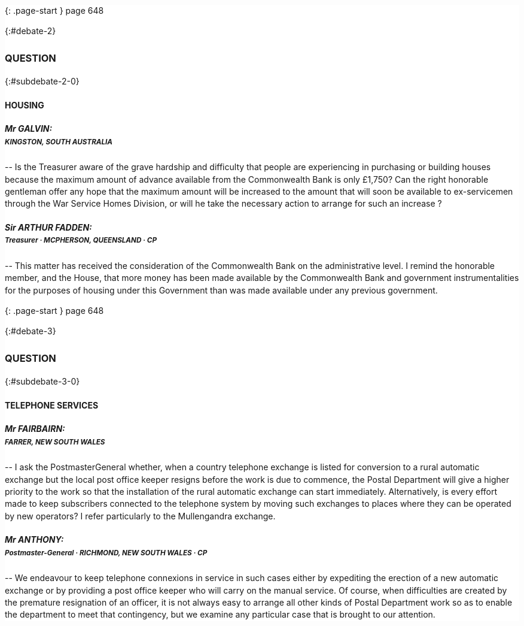 {: .page-start }
page 648

{:#debate-2}
### QUESTION

{:#subdebate-2-0}
#### HOUSING

##### Mr GALVIN:<br><small class="text-muted">KINGSTON, SOUTH AUSTRALIA</small>

-- Is the Treasurer aware of the grave hardship and difficulty that people are experiencing in purchasing or building houses because the maximum amount of advance available from the Commonwealth Bank is only £1,750? Can the right honorable gentleman offer any hope that the maximum amount will be increased to the amount that will soon be available to ex-servicemen through the War Service Homes Division, or will he take the necessary action to arrange for such an increase ? 

##### Sir ARTHUR FADDEN:<br><small class="text-muted">Treasurer &middot; MCPHERSON, QUEENSLAND &middot; CP</small>

-- This matter has received the consideration of the Commonwealth Bank on the administrative level. I remind the honorable member, and the House, that more money has been made available by the Commonwealth Bank and government instrumentalities for the purposes of housing under this Government than was made available under any previous government. 

{: .page-start }
page 648

{:#debate-3}
### QUESTION

{:#subdebate-3-0}
#### TELEPHONE SERVICES

##### Mr FAIRBAIRN:<br><small class="text-muted">FARRER, NEW SOUTH WALES</small>

-- I ask the PostmasterGeneral whether, when a country telephone exchange is listed for conversion to a rural automatic exchange but the local post office keeper resigns before the work is due to commence, the Postal Department will give a higher priority to the work so that the installation of the rural automatic exchange can start immediately. Alternatively, is every effort made to keep subscribers connected to the telephone system by moving such exchanges to places where they can be operated by new operators? I refer particularly to the Mullengandra exchange. 

##### Mr ANTHONY:<br><small class="text-muted">Postmaster-General &middot; RICHMOND, NEW SOUTH WALES &middot; CP</small>

-- We endeavour to keep telephone connexions in service in such cases either by expediting the erection of a new automatic exchange or by providing a post office keeper who will carry on the manual service. Of course, when difficulties are created by the premature resignation of an officer, it is not always easy to arrange all other kinds of Postal Department work so as to enable the department to meet that contingency, but we examine any particular case that is brought to our attention. 

